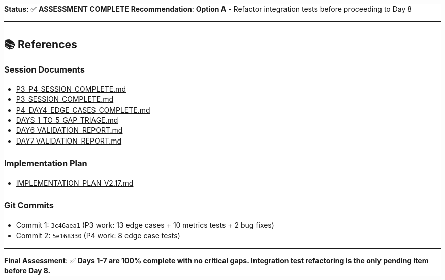 
**Status**: ✅ **ASSESSMENT COMPLETE**
**Recommendation**: **Option A** - Refactor integration tests before proceeding to Day 8

---

## 📚 **References**

### **Session Documents**
- [P3_P4_SESSION_COMPLETE.md](P3_P4_SESSION_COMPLETE.md)
- [P3_SESSION_COMPLETE.md](P3_SESSION_COMPLETE.md)
- [P4_DAY4_EDGE_CASES_COMPLETE.md](P4_DAY4_EDGE_CASES_COMPLETE.md)
- [DAYS_1_TO_5_GAP_TRIAGE.md](DAYS_1_TO_5_GAP_TRIAGE.md)
- [DAY6_VALIDATION_REPORT.md](DAY6_VALIDATION_REPORT.md)
- [DAY7_VALIDATION_REPORT.md](DAY7_VALIDATION_REPORT.md)

### **Implementation Plan**
- [IMPLEMENTATION_PLAN_V2.17.md](docs/services/stateless/gateway-service/IMPLEMENTATION_PLAN_V2.17.md)

### **Git Commits**
- Commit 1: `3c46aea1` (P3 work: 13 edge cases + 10 metrics tests + 2 bug fixes)
- Commit 2: `5e168330` (P4 work: 8 edge case tests)

---

**Final Assessment**: ✅ **Days 1-7 are 100% complete with no critical gaps. Integration test refactoring is the only pending item before Day 8.**

